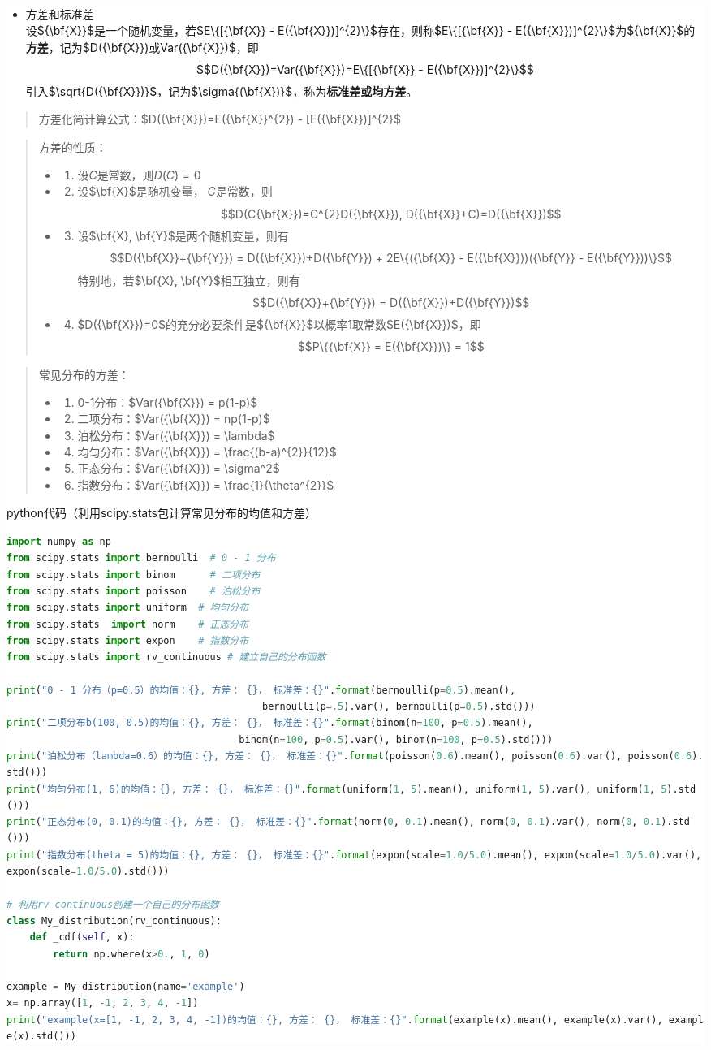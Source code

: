 * 方差和标准差  
设${\bf{X}}$是一个随机变量，若$E\{[{\bf{X}} - E({\bf{X}})]^{2}\}$存在，则称$E\{[{\bf{X}} - E({\bf{X}})]^{2}\}$为${\bf{X}}$的**方差**，记为$D({\bf{X}})或Var({\bf{X}})$，即$$D({\bf{X}})=Var({\bf{X}})=E\{[{\bf{X}} - E({\bf{X}})]^{2}\}$$ 引入$\sqrt{D({\bf{X}})}$，记为$\sigma{(\bf{X})}$，称为**标准差或均方差**。

> 方差化简计算公式：$D({\bf{X}})=E({\bf{X}}^{2}) - [E({\bf{X}})]^{2}$

> 方差的性质：
> - 1. 设$C$是常数，则$D(C)=0$
> - 2. 设$\bf{X}$是随机变量， $C$是常数，则$$D(C{\bf{X}})=C^{2}D({\bf{X}}), D({\bf{X}}+C)=D({\bf{X}})$$
> - 3. 设$\bf{X}, \bf{Y}$是两个随机变量，则有$$D({\bf{X}}+{\bf{Y}}) = D({\bf{X}})+D({\bf{Y}}) + 2E\{({\bf{X}} - E({\bf{X}}))({\bf{Y}} - E({\bf{Y}}))\}$$ 特别地，若$\bf{X}, \bf{Y}$相互独立，则有$$D({\bf{X}}+{\bf{Y}}) = D({\bf{X}})+D({\bf{Y}})$$
> - 4. $D({\bf{X}})=0$的充分必要条件是${\bf{X}}$以概率$1$取常数$E({\bf{X}})$，即$$P\{{\bf{X}} = E({\bf{X}})\} = 1$$

> 常见分布的方差：
> - 1. 0-1分布：$Var({\bf{X}}) = p(1-p)$
> - 2. 二项分布：$Var({\bf{X}}) = np(1-p)$
> - 3. 泊松分布：$Var({\bf{X}}) = \lambda$
> - 4. 均匀分布：$Var({\bf{X}}) = \frac{(b-a)^{2}}{12}$
> - 5. 正态分布：$Var({\bf{X}}) = \sigma^2$
> - 6. 指数分布：$Var({\bf{X}}) = \frac{1}{\theta^{2}}$

python代码（利用scipy.stats包计算常见分布的均值和方差）


```python
import numpy as np
from scipy.stats import bernoulli  # 0 - 1 分布
from scipy.stats import binom      # 二项分布
from scipy.stats import poisson    # 泊松分布
from scipy.stats import uniform  # 均匀分布
from scipy.stats  import norm    # 正态分布
from scipy.stats import expon    # 指数分布
from scipy.stats import rv_continuous # 建立自己的分布函数

print("0 - 1 分布（p=0.5）的均值：{}, 方差： {}， 标准差：{}".format(bernoulli(p=0.5).mean(), 
                                            bernoulli(p=.5).var(), bernoulli(p=0.5).std()))
print("二项分布b(100, 0.5)的均值：{}, 方差： {}， 标准差：{}".format(binom(n=100, p=0.5).mean(), 
                                        binom(n=100, p=0.5).var(), binom(n=100, p=0.5).std()))
print("泊松分布（lambda=0.6）的均值：{}, 方差： {}， 标准差：{}".format(poisson(0.6).mean(), poisson(0.6).var(), poisson(0.6).std()))
print("均匀分布(1, 6)的均值：{}, 方差： {}， 标准差：{}".format(uniform(1, 5).mean(), uniform(1, 5).var(), uniform(1, 5).std()))
print("正态分布(0, 0.1)的均值：{}, 方差： {}， 标准差：{}".format(norm(0, 0.1).mean(), norm(0, 0.1).var(), norm(0, 0.1).std()))
print("指数分布(theta = 5)的均值：{}, 方差： {}， 标准差：{}".format(expon(scale=1.0/5.0).mean(), expon(scale=1.0/5.0).var(), expon(scale=1.0/5.0).std()))

# 利用rv_continuous创建一个自己的分布函数
class My_distribution(rv_continuous):
    def _cdf(self, x):
        return np.where(x>0., 1, 0)

example = My_distribution(name='example')
x= np.array([1, -1, 2, 3, 4, -1])
print("example(x=[1, -1, 2, 3, 4, -1])的均值：{}, 方差： {}， 标准差：{}".format(example(x).mean(), example(x).var(), example(x).std()))
```
